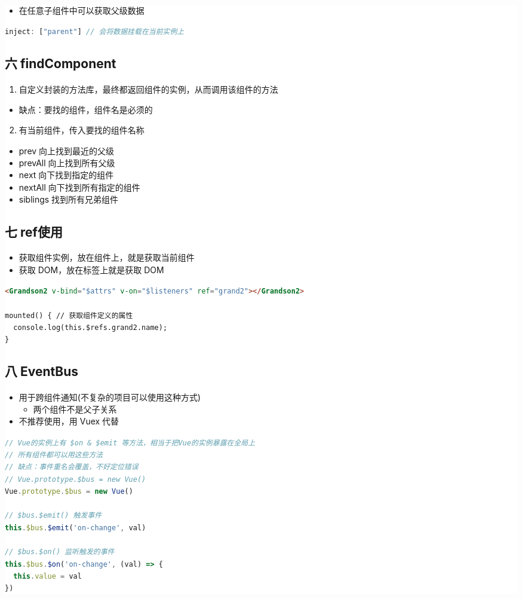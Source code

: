 - 在任意子组件中可以获取父级数据

```javascript
inject: ["parent"] // 会将数据挂载在当前实例上

```



## 六 findComponent

1. 自定义封装的方法库，最终都返回组件的实例，从而调用该组件的方法
  - 缺点：要找的组件，组件名是必须的

2. 有当前组件，传入要找的组件名称
  - prev 向上找到最近的父级
  - prevAll 向上找到所有父级
  - next 向下找到指定的组件
  - nextAll 向下找到所有指定的组件
  - siblings 找到所有兄弟组件



## 七 ref使用

- 获取组件实例，放在组件上，就是获取当前组件
- 获取 DOM，放在标签上就是获取 DOM

```html
<Grandson2 v-bind="$attrs" v-on="$listeners" ref="grand2"></Grandson2>

mounted() { // 获取组件定义的属性
  console.log(this.$refs.grand2.name);
}

```



## 八 EventBus

- 用于跨组件通知(不复杂的项目可以使用这种方式)
  - 两个组件不是父子关系
- 不推荐使用，用 Vuex 代替

```javascript
// Vue的实例上有 $on & $emit 等方法，相当于把Vue的实例暴露在全局上
// 所有组件都可以用这些方法
// 缺点：事件重名会覆盖，不好定位错误
// Vue.prototype.$bus = new Vue()
Vue.prototype.$bus = new Vue()

// $bus.$emit() 触发事件
this.$bus.$emit('on-change', val)

// $bus.$on() 监听触发的事件
this.$bus.$on('on-change', (val) => {
  this.value = val
})

```
